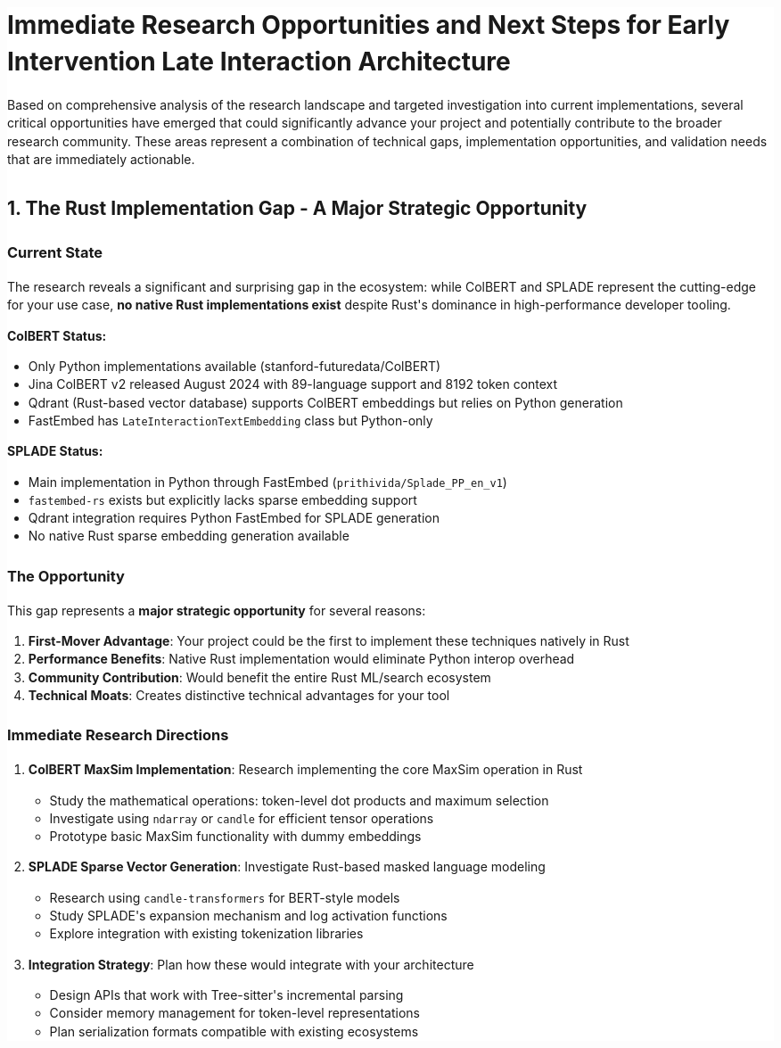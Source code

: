 # **Immediate Research Opportunities and Next Steps for Early Intervention Late Interaction Architecture**

Based on comprehensive analysis of the research landscape and targeted investigation into current implementations, several critical opportunities have emerged that could significantly advance your project and potentially contribute to the broader research community. These areas represent a combination of technical gaps, implementation opportunities, and validation needs that are immediately actionable.

## **1. The Rust Implementation Gap - A Major Strategic Opportunity**

### **Current State**
The research reveals a significant and surprising gap in the ecosystem: while ColBERT and SPLADE represent the cutting-edge for your use case, **no native Rust implementations exist** despite Rust's dominance in high-performance developer tooling.

**ColBERT Status:**
- Only Python implementations available (stanford-futuredata/ColBERT)
- Jina ColBERT v2 released August 2024 with 89-language support and 8192 token context
- Qdrant (Rust-based vector database) supports ColBERT embeddings but relies on Python generation
- FastEmbed has `LateInteractionTextEmbedding` class but Python-only

**SPLADE Status:**
- Main implementation in Python through FastEmbed (`prithivida/Splade_PP_en_v1`)
- `fastembed-rs` exists but explicitly lacks sparse embedding support
- Qdrant integration requires Python FastEmbed for SPLADE generation
- No native Rust sparse embedding generation available

### **The Opportunity**
This gap represents a **major strategic opportunity** for several reasons:

1. **First-Mover Advantage**: Your project could be the first to implement these techniques natively in Rust
2. **Performance Benefits**: Native Rust implementation would eliminate Python interop overhead
3. **Community Contribution**: Would benefit the entire Rust ML/search ecosystem
4. **Technical Moats**: Creates distinctive technical advantages for your tool

### **Immediate Research Directions**
1. **ColBERT MaxSim Implementation**: Research implementing the core MaxSim operation in Rust
   - Study the mathematical operations: token-level dot products and maximum selection
   - Investigate using `ndarray` or `candle` for efficient tensor operations
   - Prototype basic MaxSim functionality with dummy embeddings

2. **SPLADE Sparse Vector Generation**: Investigate Rust-based masked language modeling
   - Research using `candle-transformers` for BERT-style models
   - Study SPLADE's expansion mechanism and log activation functions
   - Explore integration with existing tokenization libraries

3. **Integration Strategy**: Plan how these would integrate with your architecture
   - Design APIs that work with Tree-sitter's incremental parsing
   - Consider memory management for token-level representations
   - Plan serialization formats compatible with existing ecosystems

